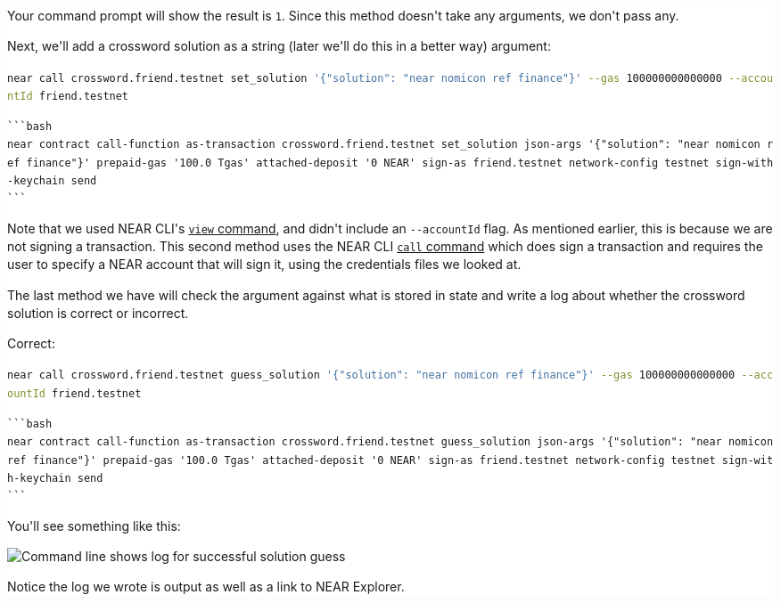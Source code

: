 Your command prompt will show the result is `1`. Since this method doesn't take any arguments, we don't pass any.

Next, we'll add a crossword solution as a string (later we'll do this in a better way) argument:

<Tabs groupId="cli-tabs">
  <TabItem value="short" label="Short">

  ```bash
  near call crossword.friend.testnet set_solution '{"solution": "near nomicon ref finance"}' --gas 100000000000000 --accountId friend.testnet
  ```
  </TabItem>

  <TabItem value="full" label="Full">

    ```bash
    near contract call-function as-transaction crossword.friend.testnet set_solution json-args '{"solution": "near nomicon ref finance"}' prepaid-gas '100.0 Tgas' attached-deposit '0 NEAR' sign-as friend.testnet network-config testnet sign-with-keychain send
    ```
  </TabItem>
</Tabs>

Note that we used NEAR CLI's [`view` command](/tools/near-cli#call), and didn't include an `--accountId` flag. As mentioned earlier, this is because we are not signing a transaction. This second method uses the NEAR CLI [`call` command](/tools/near-cli#call) which does sign a transaction and requires the user to specify a NEAR account that will sign it, using the credentials files we looked at.

The last method we have will check the argument against what is stored in state and write a log about whether the crossword solution is correct or incorrect.

Correct:

<Tabs groupId="cli-tabs">
  <TabItem value="short" label="Short">

  ```bash
  near call crossword.friend.testnet guess_solution '{"solution": "near nomicon ref finance"}' --gas 100000000000000 --accountId friend.testnet
  ```
  </TabItem>

  <TabItem value="full" label="Full">

    ```bash
    near contract call-function as-transaction crossword.friend.testnet guess_solution json-args '{"solution": "near nomicon ref finance"}' prepaid-gas '100.0 Tgas' attached-deposit '0 NEAR' sign-as friend.testnet network-config testnet sign-with-keychain send
    ```
  </TabItem>
</Tabs>

You'll see something like this:

![Command line shows log for successful solution guess](/docs/assets/crosswords/cli-guess-solution.png)

Notice the log we wrote is output as well as a link to NEAR Explorer.
